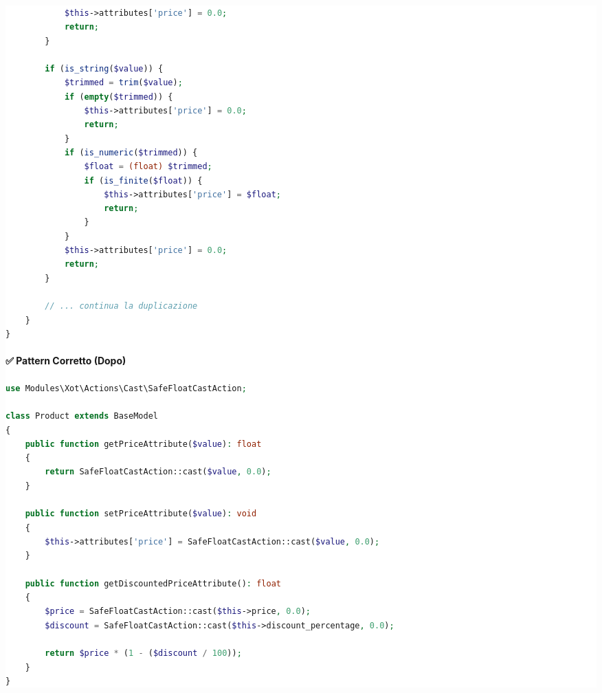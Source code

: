 ```php
            $this->attributes['price'] = 0.0;
            return;
        }
        
        if (is_string($value)) {
            $trimmed = trim($value);
            if (empty($trimmed)) {
                $this->attributes['price'] = 0.0;
                return;
            }
            if (is_numeric($trimmed)) {
                $float = (float) $trimmed;
                if (is_finite($float)) {
                    $this->attributes['price'] = $float;
                    return;
                }
            }
            $this->attributes['price'] = 0.0;
            return;
        }
        
        // ... continua la duplicazione
    }
}
```

#### ✅ Pattern Corretto (Dopo)
```php
use Modules\Xot\Actions\Cast\SafeFloatCastAction;

class Product extends BaseModel
{
    public function getPriceAttribute($value): float
    {
        return SafeFloatCastAction::cast($value, 0.0);
    }
    
    public function setPriceAttribute($value): void
    {
        $this->attributes['price'] = SafeFloatCastAction::cast($value, 0.0);
    }
    
    public function getDiscountedPriceAttribute(): float
    {
        $price = SafeFloatCastAction::cast($this->price, 0.0);
        $discount = SafeFloatCastAction::cast($this->discount_percentage, 0.0);
        
        return $price * (1 - ($discount / 100));
    }
}
```
